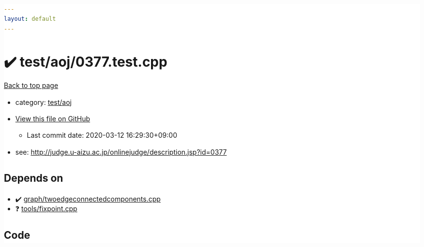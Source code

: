 ```yaml
---
layout: default
---
```



<script type="text/javascript" async
  src="https://cdnjs.cloudflare.com/ajax/libs/mathjax/2.7.5/MathJax.js?config=TeX-MML-AM_CHTML">
</script>
<script type="text/x-mathjax-config">
  MathJax.Hub.Config({
    TeX: { equationNumbers: { autoNumber: "AMS" }},
    tex2jax: {
      inlineMath: [ ['$','$'] ],
      processEscapes: true
    },
    "HTML-CSS": { matchFontHeight: false },
    displayAlign: "left",
    displayIndent: "2em"
  });
</script>

<script type="text/javascript" src="https://cdnjs.cloudflare.com/ajax/libs/jquery/3.4.1/jquery.min.js"></script>
<script src="https://cdn.jsdelivr.net/npm/jquery-balloon-js@1.1.2/jquery.balloon.min.js" integrity="sha256-ZEYs9VrgAeNuPvs15E39OsyOJaIkXEEt10fzxJ20+2I=" crossorigin="anonymous"></script>
<script type="text/javascript" src="../../../assets/js/copy-button.js"></script>
<link rel="stylesheet" href="../../../assets/css/copy-button.css" />


# :heavy_check_mark: test/aoj/0377.test.cpp

<a href="../../../index.html">Back to top page</a>

* category: <a href="../../../index.html#0d0c91c0cca30af9c1c9faef0cf04aa9">test/aoj</a>
* <a href="{{ site.github.repository_url }}/blob/master/test/aoj/0377.test.cpp">View this file on GitHub</a>
    - Last commit date: 2020-03-12 16:29:30+09:00


* see: <a href="http://judge.u-aizu.ac.jp/onlinejudge/description.jsp?id=0377">http://judge.u-aizu.ac.jp/onlinejudge/description.jsp?id=0377</a>


## Depends on

* :heavy_check_mark: <a href="../../../library/graph/twoedgeconnectedcomponents.cpp.html">graph/twoedgeconnectedcomponents.cpp</a>
* :question: <a href="../../../library/tools/fixpoint.cpp.html">tools/fixpoint.cpp</a>


## Code
